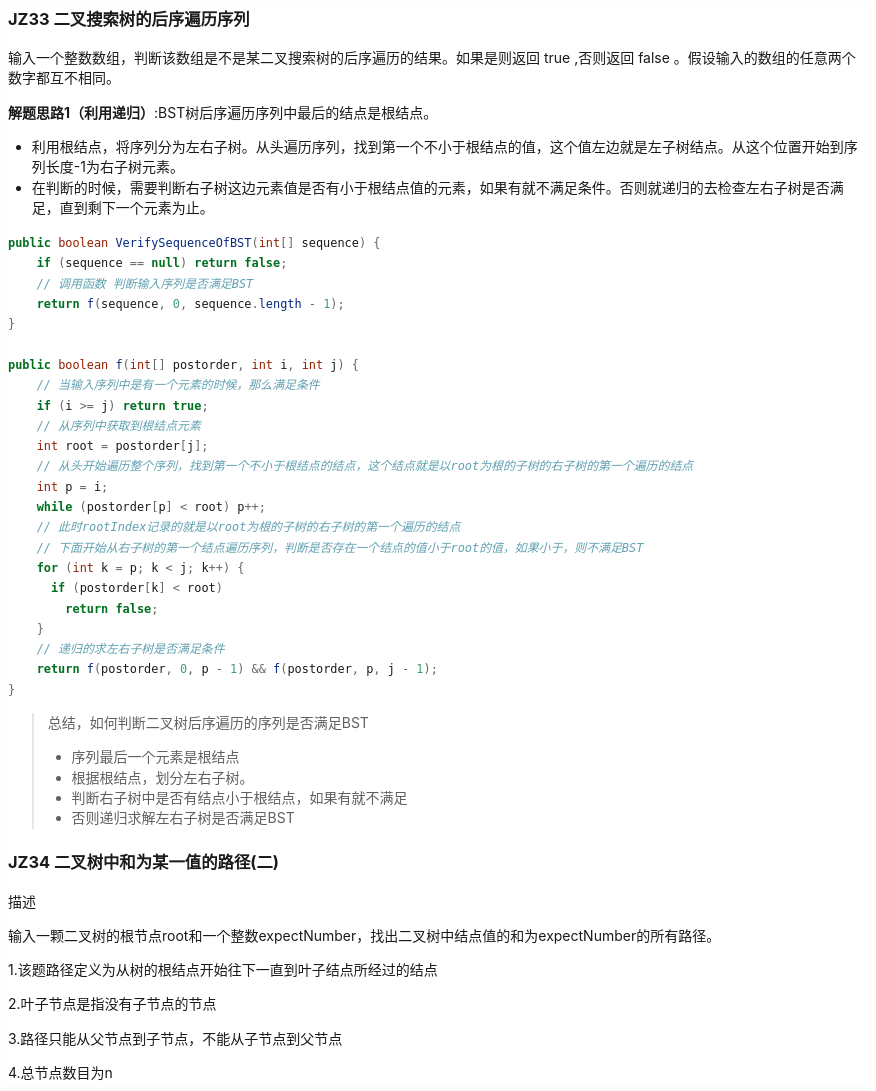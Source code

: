 ### JZ33 二叉搜索树的后序遍历序列

输入一个整数数组，判断该数组是不是某二叉搜索树的后序遍历的结果。如果是则返回 true ,否则返回 false 。假设输入的数组的任意两个数字都互不相同。

**解题思路1（利用递归）**:BST树后序遍历序列中最后的结点是根结点。

* 利用根结点，将序列分为左右子树。从头遍历序列，找到第一个不小于根结点的值，这个值左边就是左子树结点。从这个位置开始到序列长度-1为右子树元素。
* 在判断的时候，需要判断右子树这边元素值是否有小于根结点值的元素，如果有就不满足条件。否则就递归的去检查左右子树是否满足，直到剩下一个元素为止。

```java
public boolean VerifySequenceOfBST(int[] sequence) {
    if (sequence == null) return false;
    // 调用函数 判断输入序列是否满足BST
    return f(sequence, 0, sequence.length - 1);
}

public boolean f(int[] postorder, int i, int j) {
    // 当输入序列中是有一个元素的时候，那么满足条件
    if (i >= j) return true;
    // 从序列中获取到根结点元素
    int root = postorder[j];
    // 从头开始遍历整个序列，找到第一个不小于根结点的结点，这个结点就是以root为根的子树的右子树的第一个遍历的结点
    int p = i;
    while (postorder[p] < root) p++;
    // 此时rootIndex记录的就是以root为根的子树的右子树的第一个遍历的结点
    // 下面开始从右子树的第一个结点遍历序列，判断是否存在一个结点的值小于root的值，如果小于，则不满足BST
    for (int k = p; k < j; k++) {
      if (postorder[k] < root)
        return false;
    }
    // 递归的求左右子树是否满足条件
    return f(postorder, 0, p - 1) && f(postorder, p, j - 1);
}
```

> 总结，如何判断二叉树后序遍历的序列是否满足BST
>
> * 序列最后一个元素是根结点
> * 根据根结点，划分左右子树。
> * 判断右子树中是否有结点小于根结点，如果有就不满足
> * 否则递归求解左右子树是否满足BST

### JZ34 二叉树中和为某一值的路径(二)

描述

输入一颗二叉树的根节点root和一个整数expectNumber，找出二叉树中结点值的和为expectNumber的所有路径。

1.该题路径定义为从树的根结点开始往下一直到叶子结点所经过的结点

2.叶子节点是指没有子节点的节点

3.路径只能从父节点到子节点，不能从子节点到父节点

4.总节点数目为n
